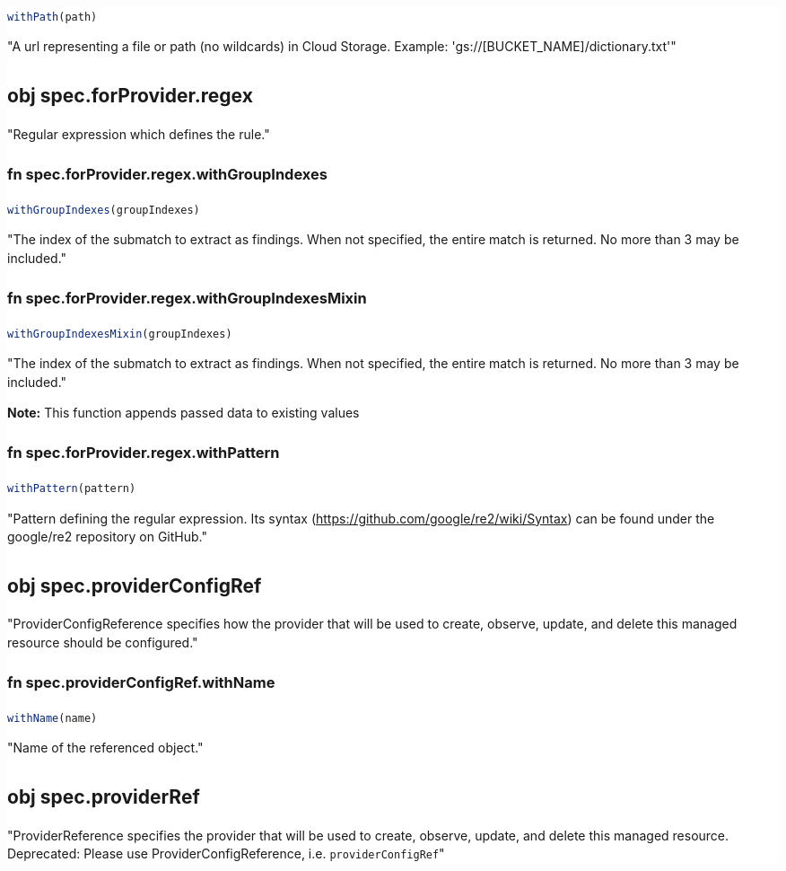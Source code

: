 ```ts
withPath(path)
```

"A url representing a file or path (no wildcards) in Cloud Storage. Example: 'gs://[BUCKET_NAME]/dictionary.txt'"

## obj spec.forProvider.regex

"Regular expression which defines the rule."

### fn spec.forProvider.regex.withGroupIndexes

```ts
withGroupIndexes(groupIndexes)
```

"The index of the submatch to extract as findings. When not specified, the entire match is returned. No more than 3 may be included."

### fn spec.forProvider.regex.withGroupIndexesMixin

```ts
withGroupIndexesMixin(groupIndexes)
```

"The index of the submatch to extract as findings. When not specified, the entire match is returned. No more than 3 may be included."

**Note:** This function appends passed data to existing values

### fn spec.forProvider.regex.withPattern

```ts
withPattern(pattern)
```

"Pattern defining the regular expression. Its syntax (https://github.com/google/re2/wiki/Syntax) can be found under the google/re2 repository on GitHub."

## obj spec.providerConfigRef

"ProviderConfigReference specifies how the provider that will be used to create, observe, update, and delete this managed resource should be configured."

### fn spec.providerConfigRef.withName

```ts
withName(name)
```

"Name of the referenced object."

## obj spec.providerRef

"ProviderReference specifies the provider that will be used to create, observe, update, and delete this managed resource. Deprecated: Please use ProviderConfigReference, i.e. `providerConfigRef`"
